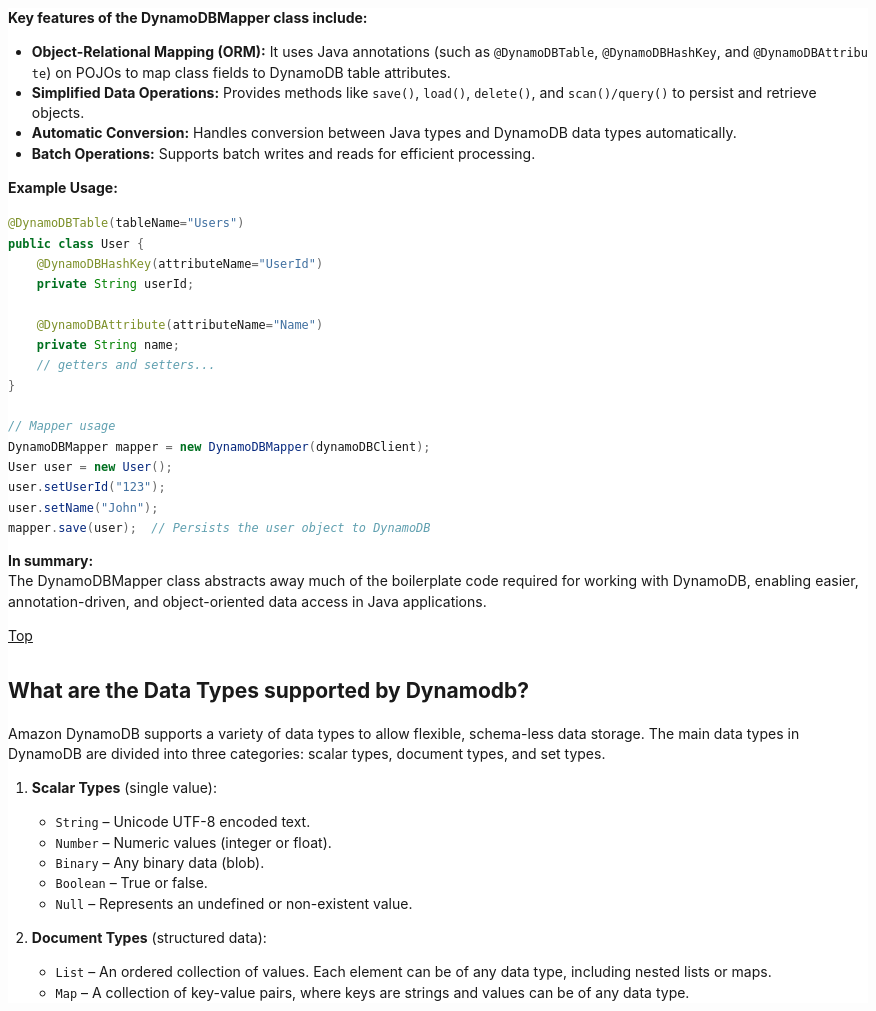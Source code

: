 **Key features of the DynamoDBMapper class include:**

- **Object-Relational Mapping (ORM):** It uses Java annotations (such as `@DynamoDBTable`, `@DynamoDBHashKey`, and `@DynamoDBAttribute`) on POJOs to map class fields to DynamoDB table attributes.
- **Simplified Data Operations:** Provides methods like `save()`, `load()`, `delete()`, and `scan()/query()` to persist and retrieve objects.
- **Automatic Conversion:** Handles conversion between Java types and DynamoDB data types automatically.
- **Batch Operations:** Supports batch writes and reads for efficient processing.

**Example Usage:**
```java
@DynamoDBTable(tableName="Users")
public class User {
    @DynamoDBHashKey(attributeName="UserId")
    private String userId;
    
    @DynamoDBAttribute(attributeName="Name")
    private String name;
    // getters and setters...
}

// Mapper usage
DynamoDBMapper mapper = new DynamoDBMapper(dynamoDBClient);
User user = new User();
user.setUserId("123");
user.setName("John");
mapper.save(user);  // Persists the user object to DynamoDB
```

**In summary:**  
The DynamoDBMapper class abstracts away much of the boilerplate code required for working with DynamoDB, enabling easier, annotation-driven, and object-oriented data access in Java applications.

[Top](#top)

## What are the Data Types supported by Dynamodb?
Amazon DynamoDB supports a variety of data types to allow flexible, schema-less data storage. The main data types in DynamoDB are divided into three categories: scalar types, document types, and set types.

1. **Scalar Types** (single value):
   - `String` – Unicode UTF-8 encoded text.
   - `Number` – Numeric values (integer or float).
   - `Binary` – Any binary data (blob).
   - `Boolean` – True or false.
   - `Null` – Represents an undefined or non-existent value.

2. **Document Types** (structured data):
   - `List` – An ordered collection of values. Each element can be of any data type, including nested lists or maps.
   - `Map` – A collection of key-value pairs, where keys are strings and values can be of any data type.
